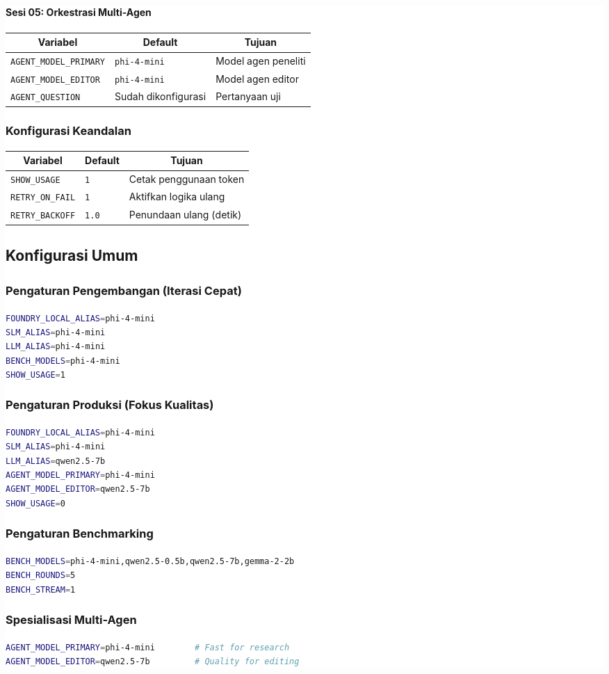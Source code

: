 #### Sesi 05: Orkestrasi Multi-Agen
| Variabel | Default | Tujuan |
|----------|---------|---------|
| `AGENT_MODEL_PRIMARY` | `phi-4-mini` | Model agen peneliti |
| `AGENT_MODEL_EDITOR` | `phi-4-mini` | Model agen editor |
| `AGENT_QUESTION` | Sudah dikonfigurasi | Pertanyaan uji |

### Konfigurasi Keandalan

| Variabel | Default | Tujuan |
|----------|---------|---------|
| `SHOW_USAGE` | `1` | Cetak penggunaan token |
| `RETRY_ON_FAIL` | `1` | Aktifkan logika ulang |
| `RETRY_BACKOFF` | `1.0` | Penundaan ulang (detik) |

## Konfigurasi Umum

### Pengaturan Pengembangan (Iterasi Cepat)
```bash
FOUNDRY_LOCAL_ALIAS=phi-4-mini
SLM_ALIAS=phi-4-mini
LLM_ALIAS=phi-4-mini
BENCH_MODELS=phi-4-mini
SHOW_USAGE=1
```

### Pengaturan Produksi (Fokus Kualitas)
```bash
FOUNDRY_LOCAL_ALIAS=phi-4-mini
SLM_ALIAS=phi-4-mini
LLM_ALIAS=qwen2.5-7b
AGENT_MODEL_PRIMARY=phi-4-mini
AGENT_MODEL_EDITOR=qwen2.5-7b
SHOW_USAGE=0
```

### Pengaturan Benchmarking
```bash
BENCH_MODELS=phi-4-mini,qwen2.5-0.5b,qwen2.5-7b,gemma-2-2b
BENCH_ROUNDS=5
BENCH_STREAM=1
```

### Spesialisasi Multi-Agen
```bash
AGENT_MODEL_PRIMARY=phi-4-mini        # Fast for research
AGENT_MODEL_EDITOR=qwen2.5-7b         # Quality for editing
```
